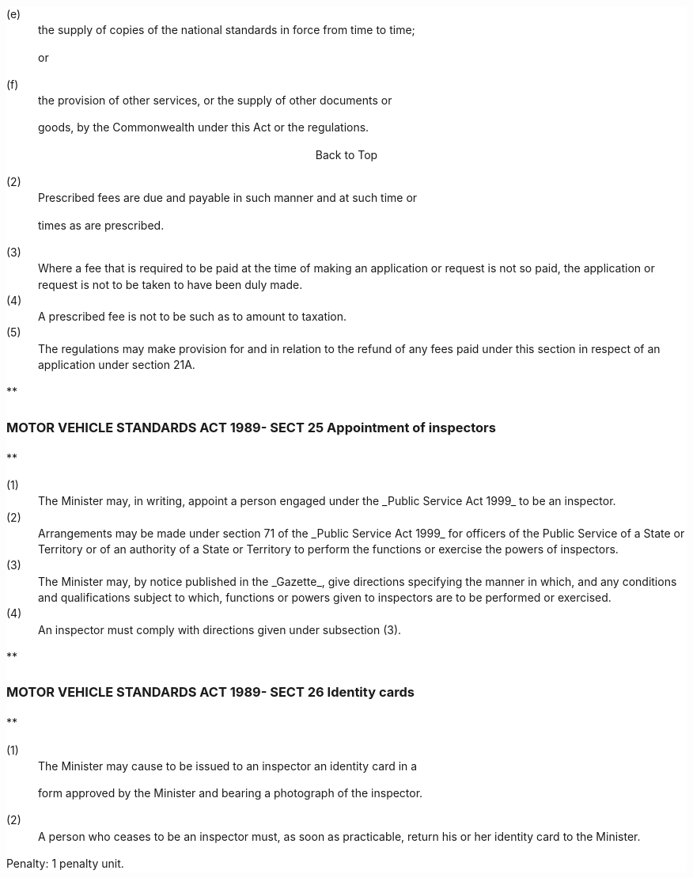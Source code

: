 <dt>(e)</dt><dd>the supply of copies of the national standards in force from time to time;

or</dd>

<dt>(f)</dt><dd>the provision of other services, or the supply of other documents or

goods, by the Commonwealth under this Act or the regulations.

</dd>

</dl></dl></dl>

<center>Back to Top</center>

<dl compact="">

<dt>(2)</dt><dd>Prescribed fees are due and payable in such manner and at such time or

times as are prescribed.</dd> <dt>(3)</dt><dd>Where a fee that is required to be paid at the time of making an application or request is not so paid, the application or request is not to be taken to have been duly made.</dd> <dt>(4)</dt><dd>A prescribed fee is not to be such as to amount to taxation.</dd> <dt>(5)</dt><dd>The regulations may make provision for and in relation to the refund of any fees paid under this section in respect of an application under section&#160;21A. </dd> </dl>

**

###  MOTOR VEHICLE STANDARDS ACT 1989- SECT 25  Appointment of inspectors 
**

 <dl compact="">

<dt>(1)</dt><dd>The Minister may, in writing, appoint a person engaged under the _Public Service Act 1999_ to be an inspector.</dd> <dt>(2)</dt><dd>Arrangements may be made under section&#160;71 of the _Public Service Act 1999_ for officers of the Public Service of a State or Territory or of an authority of a State or Territory to perform the functions or exercise the powers of inspectors.</dd> <dt>(3)</dt><dd>The Minister may, by notice published in the _Gazette_, give directions specifying the manner in which, and any conditions and qualifications subject to which, functions or powers given to inspectors are to be performed or exercised.</dd> <dt>(4)</dt><dd>An inspector must comply with directions given under subsection&#160;(3). </dd> </dl>

**

###  MOTOR VEHICLE STANDARDS ACT 1989- SECT 26  Identity cards 
**

 <dl compact="">

<dt>(1)</dt><dd>The Minister may cause to be issued to an inspector an identity card in a

form approved by the Minister and bearing a photograph of the inspector.</dd> <dt>(2)</dt><dd>A person who ceases to be an inspector must, as soon as practicable, return his or her identity card to the Minister. </dd> </dl>

Penalty:	1 penalty unit.

<dl compact="">
